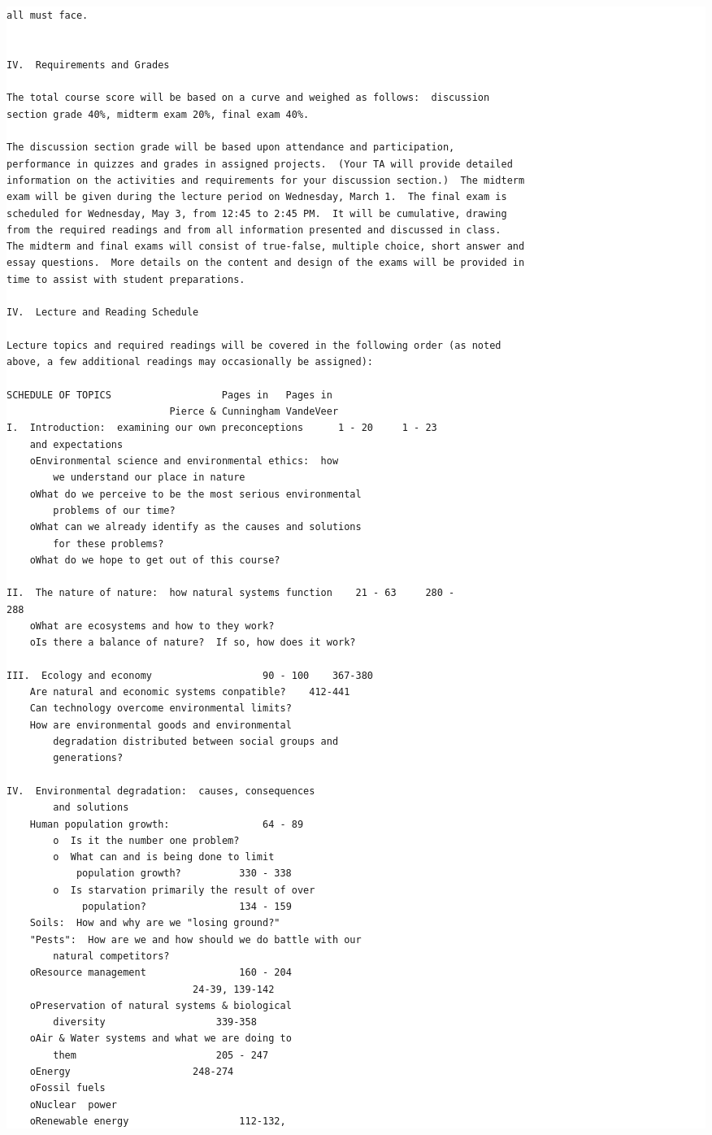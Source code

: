     all must face.  
    
    
    IV.  Requirements and Grades
    
    The total course score will be based on a curve and weighed as follows:  discussion 
    section grade 40%, midterm exam 20%, final exam 40%.
    
    The discussion section grade will be based upon attendance and participation, 
    performance in quizzes and grades in assigned projects.  (Your TA will provide detailed 
    information on the activities and requirements for your discussion section.)  The midterm 
    exam will be given during the lecture period on Wednesday, March 1.  The final exam is 
    scheduled for Wednesday, May 3, from 12:45 to 2:45 PM.  It will be cumulative, drawing 
    from the required readings and from all information presented and discussed in class.  
    The midterm and final exams will consist of true-false, multiple choice, short answer and 
    essay questions.  More details on the content and design of the exams will be provided in 
    time to assist with student preparations.  
    
    IV.  Lecture and Reading Schedule
    
    Lecture topics and required readings will be covered in the following order (as noted 
    above, a few additional readings may occasionally be assigned):
    
    SCHEDULE OF TOPICS					 Pages in	Pages in 
    							Pierce & Cunningham	VandeVeer
    I.	Introduction:  examining our own preconceptions 	 1 - 20		1 - 23
    	and expectations	
    	oEnvironmental science and environmental ethics:  how 
    		we understand our place in nature
    	oWhat do we perceive to be the most serious environmental
    		problems of our time?
    	oWhat can we already identify as the causes and solutions
    		for these problems?
    	oWhat do we hope to get out of this course?
    
    II.  The nature of nature:  how natural systems function  	21 - 63		280 - 
    288
    	oWhat are ecosystems and how to they work?
    	oIs there a balance of nature?  If so, how does it work?
    
    III.  Ecology and economy					90 - 100	367-380
    	Are natural and economic systems conpatible?	412-441
    	Can technology overcome environmental limits?
    	How are environmental goods and environmental
    		degradation distributed between social groups and 
    		generations?
    
    IV.  Environmental degradation:  causes, consequences 	 
    		and solutions
    	Human population growth:				64 - 89
    		o  Is it the number one problem?
    		o  What can and is being done to limit 
    			population growth?			330 - 338
    		o  Is starvation primarily the result of over
    			 population?				134 - 159
    	Soils:  How and why are we "losing ground?"
    	"Pests":  How are we and how should we do battle with our
    		natural competitors?
    	oResource management				160 - 204
    								24-39, 139-142
    	oPreservation of natural systems & biological 
    		diversity					339-358
    	oAir & Water systems and what we are doing to 
    		them						205 - 247
    	oEnergy						248-274
    	oFossil fuels
    	oNuclear  power
    	oRenewable energy					112-132,